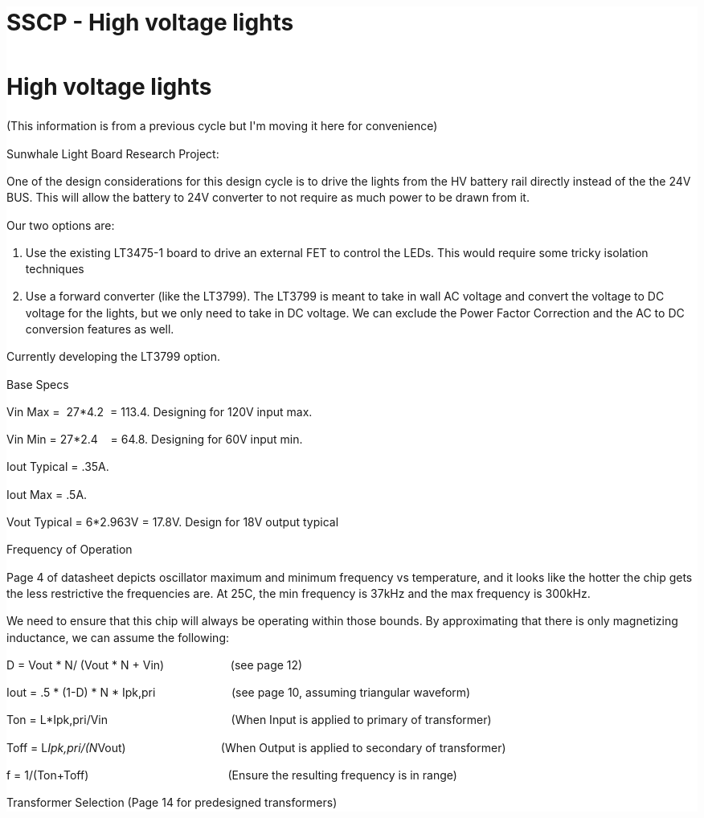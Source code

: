 # SSCP - High voltage lights

# High voltage lights

(This information is from a previous cycle but I'm moving it here for convenience)

Sunwhale Light Board Research Project:

One of the design considerations for this design cycle is to drive the lights from the HV battery rail directly instead of the the 24V BUS. This will allow the battery to 24V converter to not require as much power to be drawn from it.

Our two options are:

1. Use the existing LT3475-1 board to drive an external FET to control the LEDs. This would require some tricky isolation techniques

2. Use a forward converter (like the LT3799). The LT3799 is meant to take in wall AC voltage and convert the voltage to DC voltage for the lights, but we only need to take in DC voltage. We can exclude the Power Factor Correction and the AC to DC conversion features as well.

Currently developing the LT3799 option.

Base Specs

Vin Max =  27*4.2  = 113.4. Designing for 120V input max. 

Vin Min = 27*2.4    = 64.8. Designing for 60V input min.

Iout Typical = .35A.

Iout Max = .5A.

Vout Typical = 6*2.963V = 17.8V. Design for 18V output typical

Frequency of Operation

Page 4 of datasheet depicts oscillator maximum and minimum frequency vs temperature, and it looks like the hotter the chip gets the less restrictive the frequencies are. At 25C, the min frequency is 37kHz and the max frequency is 300kHz.

We need to ensure that this chip will always be operating within those bounds. By approximating that there is only magnetizing inductance, we can assume the following:

D = Vout * N/ (Vout * N + Vin)                     (see page 12)

Iout = .5 * (1-D) * N * Ipk,pri                        (see page 10, assuming triangular waveform)

Ton = L*Ipk,pri/Vin                                       (When Input is applied to primary of transformer)

Toff = L*Ipk,pri/(N*Vout)                              (When Output is applied to secondary of transformer)

f = 1/(Ton+Toff)                                            (Ensure the resulting frequency is in range)

Transformer Selection (Page 14 for predesigned transformers)
